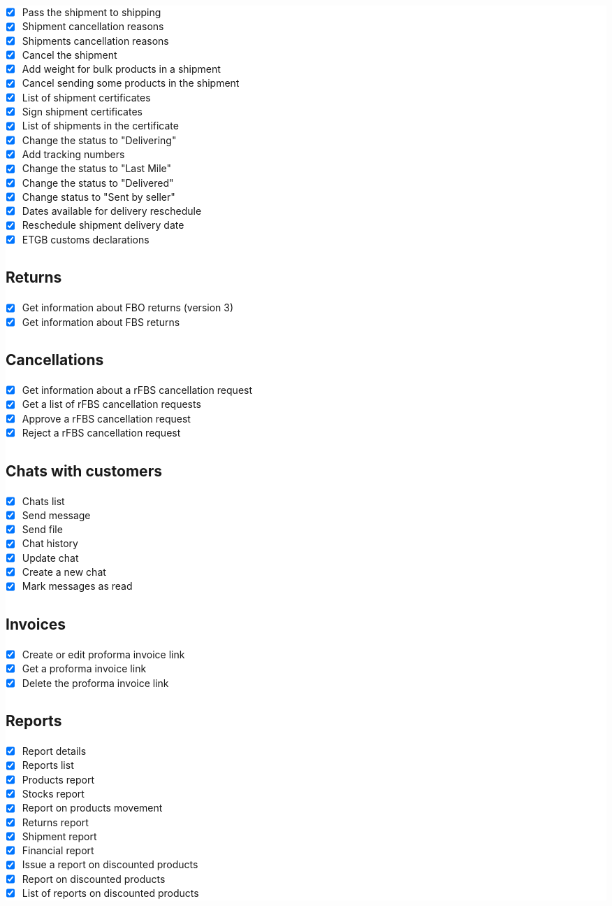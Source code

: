 - [x] Pass the shipment to shipping
- [x] Shipment cancellation reasons
- [x] Shipments cancellation reasons
- [x] Cancel the shipment
- [x] Add weight for bulk products in a shipment
- [x] Cancel sending some products in the shipment
- [x] List of shipment certificates
- [x] Sign shipment certificates
- [x] List of shipments in the certificate
- [x] Change the status to "Delivering"
- [x] Add tracking numbers
- [x] Change the status to "Last Mile"
- [x] Change the status to "Delivered"
- [x] Change status to "Sent by seller"
- [x] Dates available for delivery reschedule
- [x] Reschedule shipment delivery date
- [x] ETGB customs declarations

## Returns
- [x] Get information about FBO returns (version 3)
- [x] Get information about FBS returns

## Cancellations
- [x] Get information about a rFBS cancellation request
- [x] Get a list of rFBS cancellation requests
- [x] Approve a rFBS cancellation request
- [x] Reject a rFBS cancellation request

## Chats with customers
- [x] Chats list
- [x] Send message
- [x] Send file
- [x] Chat history
- [x] Update chat
- [x] Create a new chat
- [x] Mark messages as read

## Invoices
- [x] Create or edit proforma invoice link
- [x] Get a proforma invoice link
- [x] Delete the proforma invoice link

## Reports
- [x] Report details
- [x] Reports list
- [x] Products report
- [x] Stocks report
- [x] Report on products movement
- [x] Returns report
- [x] Shipment report
- [x] Financial report
- [x] Issue a report on discounted products
- [x] Report on discounted products
- [x] List of reports on discounted products

